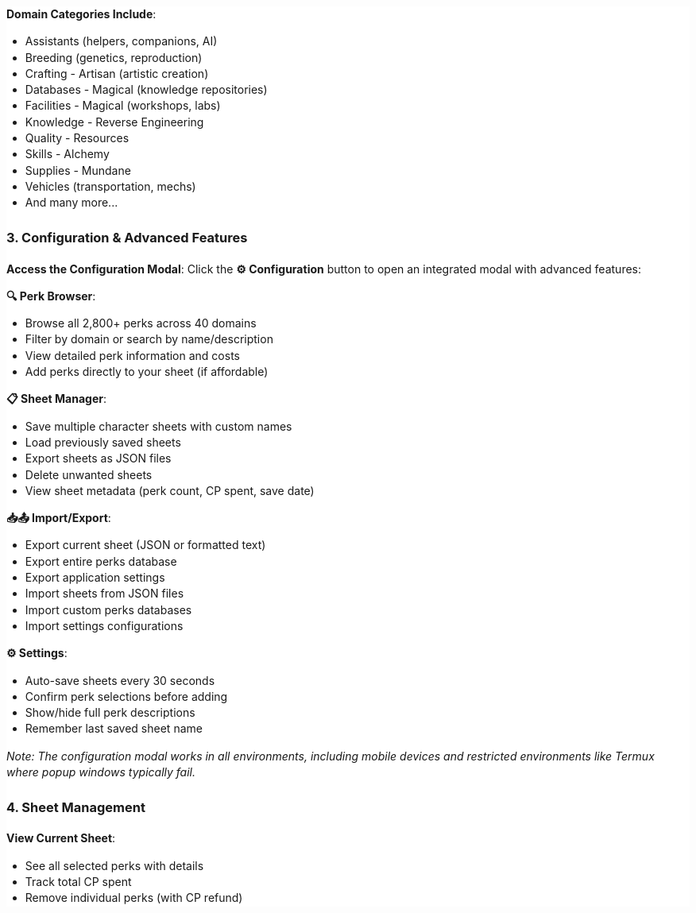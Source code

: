 **Domain Categories Include**:
- Assistants (helpers, companions, AI)
- Breeding (genetics, reproduction)
- Crafting - Artisan (artistic creation)  
- Databases - Magical (knowledge repositories)
- Facilities - Magical (workshops, labs)
- Knowledge - Reverse Engineering
- Quality - Resources
- Skills - Alchemy
- Supplies - Mundane
- Vehicles (transportation, mechs)
- And many more...

### 3. Configuration & Advanced Features

**Access the Configuration Modal**: Click the **⚙️ Configuration** button to open an integrated modal with advanced features:

**🔍 Perk Browser**:
- Browse all 2,800+ perks across 40 domains
- Filter by domain or search by name/description
- View detailed perk information and costs
- Add perks directly to your sheet (if affordable)

**📋 Sheet Manager**:
- Save multiple character sheets with custom names
- Load previously saved sheets
- Export sheets as JSON files
- Delete unwanted sheets
- View sheet metadata (perk count, CP spent, save date)

**📥📤 Import/Export**:
- Export current sheet (JSON or formatted text)
- Export entire perks database
- Export application settings
- Import sheets from JSON files
- Import custom perks databases
- Import settings configurations

**⚙️ Settings**:
- Auto-save sheets every 30 seconds
- Confirm perk selections before adding
- Show/hide full perk descriptions
- Remember last saved sheet name

*Note: The configuration modal works in all environments, including mobile devices and restricted environments like Termux where popup windows typically fail.*

### 4. Sheet Management

**View Current Sheet**:
- See all selected perks with details
- Track total CP spent
- Remove individual perks (with CP refund)
